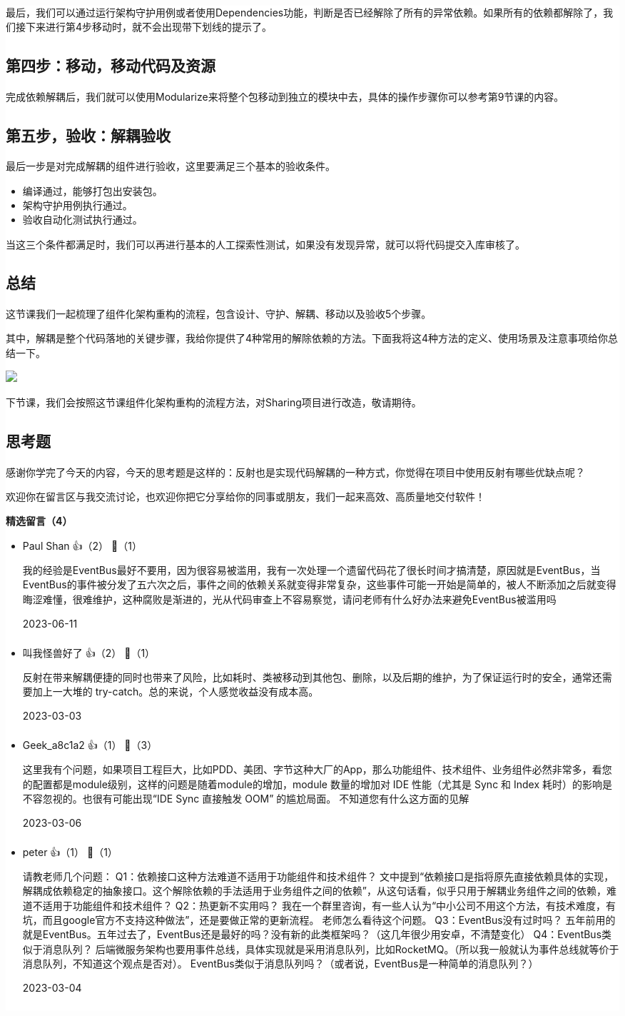 最后，我们可以通过运行架构守护用例或者使用Dependencies功能，判断是否已经解除了所有的异常依赖。如果所有的依赖都解除了，我们接下来进行第4步移动时，就不会出现带下划线的提示了。

## 第四步：移动，移动代码及资源

完成依赖解耦后，我们就可以使用Modularize来将整个包移动到独立的模块中去，具体的操作步骤你可以参考第9节课的内容。

## 第五步，验收：解耦验收

最后一步是对完成解耦的组件进行验收，这里要满足三个基本的验收条件。

- 编译通过，能够打包出安装包。
- 架构守护用例执行通过。
- 验收自动化测试执行通过。

当这三个条件都满足时，我们可以再进行基本的人工探索性测试，如果没有发现异常，就可以将代码提交入库审核了。

## 总结

这节课我们一起梳理了组件化架构重构的流程，包含设计、守护、解耦、移动以及验收5个步骤。

其中，解耦是整个代码落地的关键步骤，我给你提供了4种常用的解除依赖的方法。下面我将这4种方法的定义、使用场景及注意事项给你总结一下。

![](https://static001.geekbang.org/resource/image/e8/3e/e829463cdf635005f6413a6caf7fdc3e.jpg?wh=3600x1857)

下节课，我们会按照这节课组件化架构重构的流程方法，对Sharing项目进行改造，敬请期待。

## **思考题**

感谢你学完了今天的内容，今天的思考题是这样的：反射也是实现代码解耦的一种方式，你觉得在项目中使用反射有哪些优缺点呢？

欢迎你在留言区与我交流讨论，也欢迎你把它分享给你的同事或朋友，我们一起来高效、高质量地交付软件！
<div><strong>精选留言（4）</strong></div><ul>
<li><span>Paul Shan</span> 👍（2） 💬（1）<p>我的经验是EventBus最好不要用，因为很容易被滥用，我有一次处理一个遗留代码花了很长时间才搞清楚，原因就是EventBus，当EventBus的事件被分发了五六次之后，事件之间的依赖关系就变得非常复杂，这些事件可能一开始是简单的，被人不断添加之后就变得晦涩难懂，很难维护，这种腐败是渐进的，光从代码审查上不容易察觉，请问老师有什么好办法来避免EventBus被滥用吗</p>2023-06-11</li><br/><li><span>叫我怪兽好了</span> 👍（2） 💬（1）<p>反射在带来解耦便捷的同时也带来了风险，比如耗时、类被移动到其他包、删除，以及后期的维护，为了保证运行时的安全，通常还需要加上一大堆的 try-catch。总的来说，个人感觉收益没有成本高。</p>2023-03-03</li><br/><li><span>Geek_a8c1a2</span> 👍（1） 💬（3）<p>这里我有个问题，如果项目工程巨大，比如PDD、美团、字节这种大厂的App，那么功能组件、技术组件、业务组件必然非常多，看您的配置都是module级别，这样的问题是随着module的增加，module 数量的增加对 IDE 性能（尤其是 Sync 和 Index 耗时）的影响是不容忽视的。也很有可能出现“IDE Sync 直接触发 OOM” 的尴尬局面。  不知道您有什么这方面的见解</p>2023-03-06</li><br/><li><span>peter</span> 👍（1） 💬（1）<p>请教老师几个问题：
Q1：依赖接口这种方法难道不适用于功能组件和技术组件？
文中提到“依赖接口是指将原先直接依赖具体的实现，解耦成依赖稳定的抽象接口。这个解除依赖的手法适用于业务组件之间的依赖”，从这句话看，似乎只用于解耦业务组件之间的依赖，难道不适用于功能组件和技术组件？
Q2：热更新不实用吗？
我在一个群里咨询，有一些人认为“中小公司不用这个方法，有技术难度，有坑，而且google官方不支持这种做法”，还是要做正常的更新流程。 老师怎么看待这个问题。
Q3：EventBus没有过时吗？
五年前用的就是EventBus。五年过去了，EventBus还是最好的吗？没有新的此类框架吗？（这几年很少用安卓，不清楚变化）
Q4：EventBus类似于消息队列？
后端微服务架构也要用事件总线，具体实现就是采用消息队列，比如RocketMQ。（所以我一般就认为事件总线就等价于消息队列，不知道这个观点是否对）。 EventBus类似于消息队列吗？（或者说，EventBus是一种简单的消息队列？）</p>2023-03-04</li><br/>
</ul>